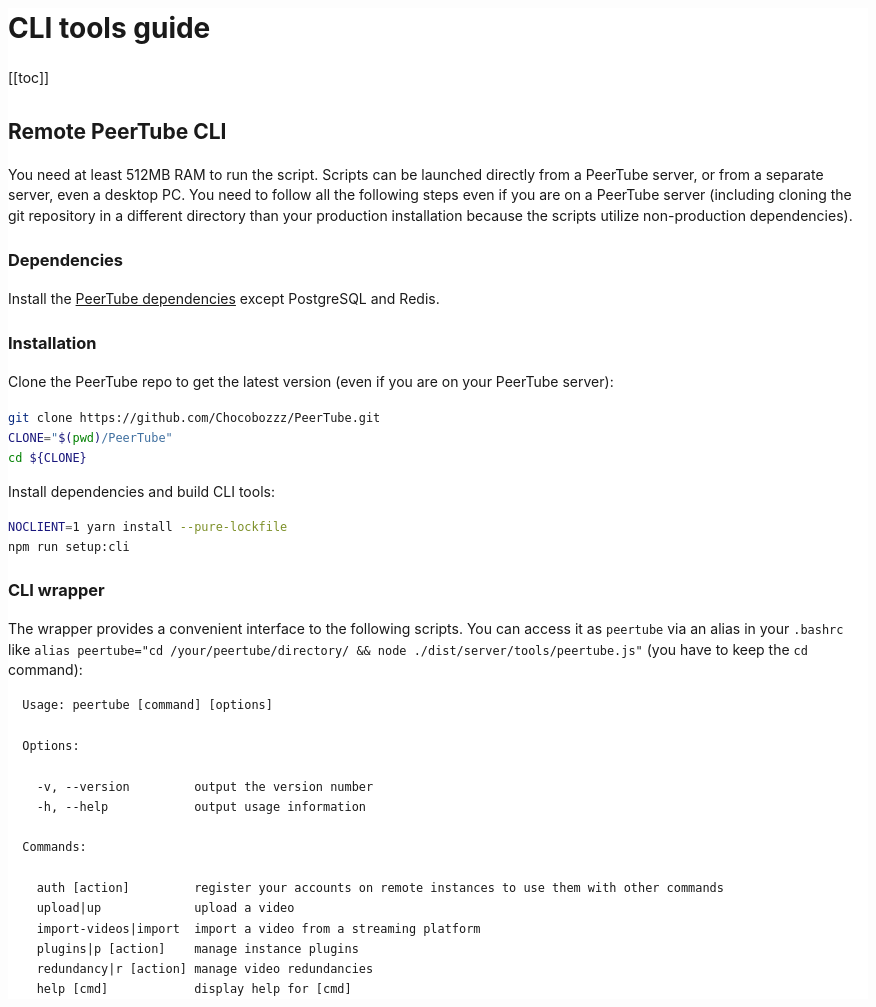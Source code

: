 # CLI tools guide

[[toc]]

## Remote PeerTube CLI

You need at least 512MB RAM to run the script.
Scripts can be launched directly from a PeerTube server, or from a separate server, even a desktop PC.
You need to follow all the following steps even if you are on a PeerTube server (including cloning the git repository in a different directory than your production installation because the scripts utilize non-production dependencies).

### Dependencies

Install the [PeerTube dependencies](/support/doc/dependencies.md) except PostgreSQL and Redis.

### Installation

Clone the PeerTube repo to get the latest version (even if you are on your PeerTube server):

```bash
git clone https://github.com/Chocobozzz/PeerTube.git
CLONE="$(pwd)/PeerTube"
cd ${CLONE}
```

Install dependencies and build CLI tools:

```bash
NOCLIENT=1 yarn install --pure-lockfile
npm run setup:cli
```

### CLI wrapper

The wrapper provides a convenient interface to the following scripts.
You can access it as `peertube` via an alias in your `.bashrc` like `alias peertube="cd /your/peertube/directory/ && node ./dist/server/tools/peertube.js"` (you have to keep the `cd` command):

```
  Usage: peertube [command] [options]

  Options:

    -v, --version         output the version number
    -h, --help            output usage information

  Commands:

    auth [action]         register your accounts on remote instances to use them with other commands
    upload|up             upload a video
    import-videos|import  import a video from a streaming platform
    plugins|p [action]    manage instance plugins
    redundancy|r [action] manage video redundancies
    help [cmd]            display help for [cmd]
```
